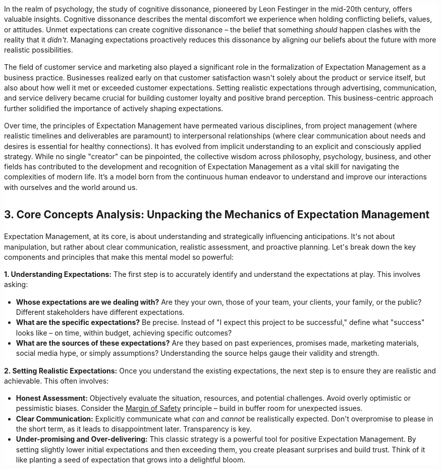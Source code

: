 In the realm of psychology, the study of cognitive dissonance, pioneered by Leon Festinger in the mid-20th century, offers valuable insights. Cognitive dissonance describes the mental discomfort we experience when holding conflicting beliefs, values, or attitudes.  Unmet expectations can create cognitive dissonance – the belief that something *should* happen clashes with the reality that it *didn't*.  Managing expectations proactively reduces this dissonance by aligning our beliefs about the future with more realistic possibilities.

The field of customer service and marketing also played a significant role in the formalization of Expectation Management as a business practice.  Businesses realized early on that customer satisfaction wasn't solely about the product or service itself, but also about how well it met or exceeded customer expectations.  Setting realistic expectations through advertising, communication, and service delivery became crucial for building customer loyalty and positive brand perception.  This business-centric approach further solidified the importance of actively shaping expectations.

Over time, the principles of Expectation Management have permeated various disciplines, from project management (where realistic timelines and deliverables are paramount) to interpersonal relationships (where clear communication about needs and desires is essential for healthy connections).  It has evolved from implicit understanding to an explicit and consciously applied strategy.  While no single "creator" can be pinpointed, the collective wisdom across philosophy, psychology, business, and other fields has contributed to the development and recognition of Expectation Management as a vital skill for navigating the complexities of modern life.  It’s a model born from the continuous human endeavor to understand and improve our interactions with ourselves and the world around us.

## 3. Core Concepts Analysis: Unpacking the Mechanics of Expectation Management

Expectation Management, at its core, is about understanding and strategically influencing anticipations.  It's not about manipulation, but rather about clear communication, realistic assessment, and proactive planning.  Let's break down the key components and principles that make this mental model so powerful:

**1. Understanding Expectations:** The first step is to accurately identify and understand the expectations at play.  This involves asking:

* **Whose expectations are we dealing with?**  Are they your own, those of your team, your clients, your family, or the public? Different stakeholders have different expectations.
* **What are the specific expectations?** Be precise.  Instead of "I expect this project to be successful," define what "success" looks like – on time, within budget, achieving specific outcomes?
* **What are the sources of these expectations?** Are they based on past experiences, promises made, marketing materials, social media hype, or simply assumptions? Understanding the source helps gauge their validity and strength.

**2. Setting Realistic Expectations:** Once you understand the existing expectations, the next step is to ensure they are realistic and achievable. This often involves:

* **Honest Assessment:**  Objectively evaluate the situation, resources, and potential challenges. Avoid overly optimistic or pessimistic biases.  Consider the [Margin of Safety](/docs/thinking-toolkit/classic-mental-models/margin-of-safety) principle – build in buffer room for unexpected issues.
* **Clear Communication:**  Explicitly communicate what *can* and *cannot* be realistically expected. Don't overpromise to please in the short term, as it leads to disappointment later.  Transparency is key.
* **Under-promising and Over-delivering:**  This classic strategy is a powerful tool for positive Expectation Management.  By setting slightly lower initial expectations and then exceeding them, you create pleasant surprises and build trust. Think of it like planting a seed of expectation that grows into a delightful bloom.

